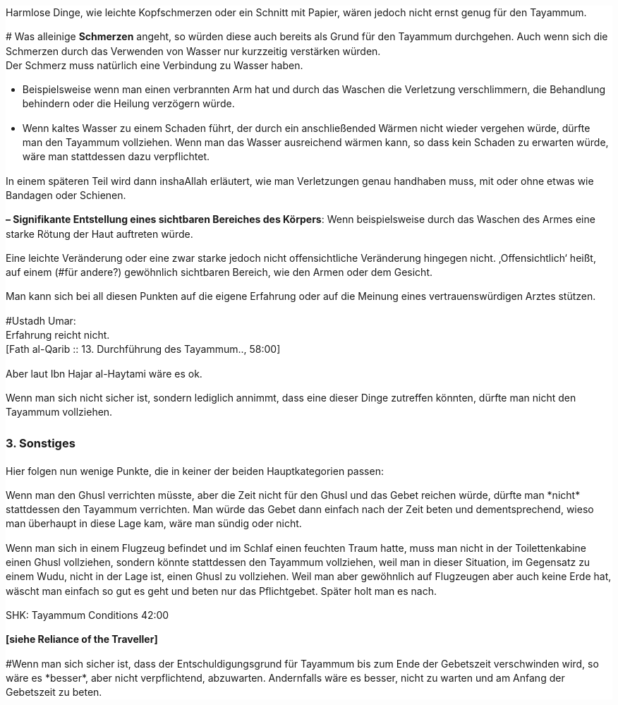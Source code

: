 Harmlose Dinge, wie leichte Kopfschmerzen oder ein Schnitt mit Papier, wären jedoch nicht ernst genug für den Tayammum.

\# Was alleinige **Schmerzen** angeht, so würden diese auch bereits als Grund für den Tayammum durchgehen. Auch wenn sich die Schmerzen durch das Verwenden von Wasser nur kurzzeitig verstärken würden.  
Der Schmerz muss natürlich eine Verbindung zu Wasser haben.

- Beispielsweise wenn man einen verbrannten Arm hat und durch das Waschen die Verletzung verschlimmern, die Behandlung behindern oder die Heilung verzögern würde.

- Wenn kaltes Wasser zu einem Schaden führt, der durch ein anschließended Wärmen nicht wieder vergehen würde, dürfte man den Tayammum vollziehen. Wenn man das Wasser ausreichend wärmen kann, so dass kein Schaden zu erwarten würde, wäre man stattdessen dazu verpflichtet.

In einem späteren Teil wird dann inshaAllah erläutert, wie man Verletzungen genau handhaben muss, mit oder ohne etwas wie Bandagen oder Schienen.

**– Signifikante Entstellung eines sichtbaren Bereiches des Körpers**: Wenn beispielsweise durch das Waschen des Armes eine starke Rötung der Haut auftreten würde.

Eine leichte Veränderung oder eine zwar starke jedoch nicht offensichtliche Veränderung hingegen nicht. ‚Offensichtlich‘ heißt, auf einem (#für andere?) gewöhnlich sichtbaren Bereich, wie den Armen oder dem Gesicht.

Man kann sich bei all diesen Punkten auf die eigene Erfahrung oder auf die Meinung eines vertrauenswürdigen Arztes stützen.

\#Ustadh Umar:  
Erfahrung reicht nicht.  
\[Fath al-Qarib :: 13. Durchführung des Tayammum.., 58:00\]

Aber laut Ibn Hajar al-Haytami wäre es ok.

Wenn man sich nicht sicher ist, sondern lediglich annimmt, dass eine dieser Dinge zutreffen könnten, dürfte man nicht den Tayammum vollziehen.

### 3. Sonstiges

Hier folgen nun wenige Punkte, die in keiner der beiden Hauptkategorien passen:

Wenn man den Ghusl verrichten müsste, aber die Zeit nicht für den Ghusl und das Gebet reichen würde, dürfte man \*nicht\* stattdessen den Tayammum verrichten. Man würde das Gebet dann einfach nach der Zeit beten und dementsprechend, wieso man überhaupt in diese Lage kam, wäre man sündig oder nicht.

Wenn man sich in einem Flugzeug befindet und im Schlaf einen feuchten Traum hatte, muss man nicht in der Toilettenkabine einen Ghusl vollziehen, sondern könnte stattdessen den Tayammum vollziehen, weil man in dieser Situation, im Gegensatz zu einem Wudu, nicht in der Lage ist, einen Ghusl zu vollziehen. Weil man aber gewöhnlich auf Flugzeugen aber auch keine Erde hat, wäscht man einfach so gut es geht und beten nur das Pflichtgebet. Später holt man es nach.

SHK: Tayammum Conditions 42:00

**\[siehe Reliance of the Traveller\]**

\#Wenn man sich sicher ist, dass der Entschuldigungsgrund für Tayammum bis zum Ende der Gebetszeit verschwinden wird, so wäre es \*besser\*, aber nicht verpflichtend, abzuwarten. Andernfalls wäre es besser, nicht zu warten und am Anfang der Gebetszeit zu beten.